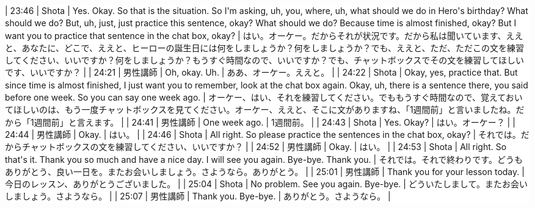 | 23:46  | Shota     | Yes. Okay. So that is the situation. So I'm asking, uh, you, where, uh, what should we do in Hero's birthday? What should we do? But, uh, just, just practice this sentence, okay? What should we do? Because time is almost finished, okay? But I want you to practice that sentence in the chat box, okay? | はい。オーケー。だからそれが状況です。だから私は聞いています、ええと、あなたに、どこで、ええと、ヒーローの誕生日には何をしましょうか？何をしましょうか？でも、ええと、ただ、ただこの文を練習してください、いいですか？何をしましょうか？もうすぐ時間なので、いいですか？でも、チャットボックスでその文を練習してほしいです、いいですか？ |
| 24:21  | 男性講師     | Oh, okay. Uh.                                                          | ああ、オーケー。ええと。                                                             |
| 24:22  | Shota     | Okay, yes, practice that. But since time is almost finished, I just want you to remember, look at the chat box again. Okay, uh, there is a sentence there, you said before one week. So you can say one week ago. | オーケー、はい、それを練習してください。でももうすぐ時間なので、覚えておいてほしいのは、もう一度チャットボックスを見てください。オーケー、ええと、そこに文がありますね、「1週間前」と言いましたね。だから「1週間前」と言えます。 |
| 24:41  | 男性講師     | One week ago.                                                          | 1週間前。                                                                |
| 24:43  | Shota     | Yes. Okay?                                                             | はい。オーケー？                                                               |
| 24:44  | 男性講師     | Okay.                                                                | はい。                                                                   |
| 24:46  | Shota     | All right. So please practice the sentences in the chat box, okay?     | それでは。だからチャットボックスの文を練習してください、いいですか？                                   |
| 24:52  | 男性講師     | Okay.                                                                | はい。                                                                   |
| 24:53  | Shota     | All right. So that's it. Thank you so much and have a nice day. I will see you again. Bye-bye. Thank you. | それでは。それで終わりです。どうもありがとう、良い一日を。またお会いしましょう。さようなら。ありがとう。             |
| 25:01  | 男性講師     | Thank you for your lesson today.                                       | 今日のレッスン、ありがとうございました。                                                     |
| 25:04  | Shota     | No problem. See you again. Bye-bye.                                    | どういたしまして。またお会いしましょう。さようなら。                                           |
| 25:07  | 男性講師     | Thank you. Bye-bye.                                                    | ありがとう。さようなら。                                                           |